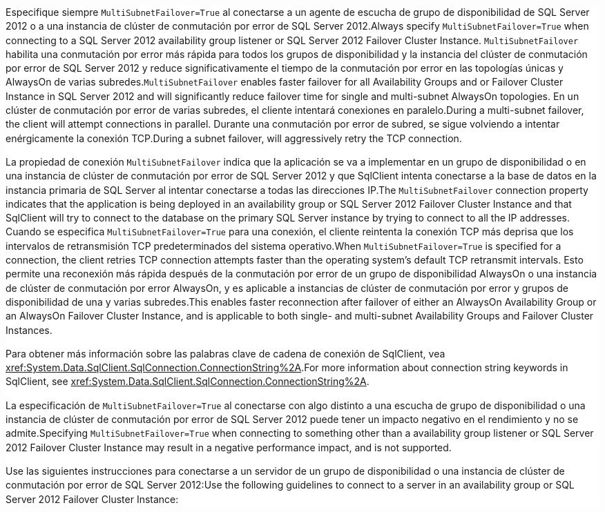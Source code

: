  <span data-ttu-id="6145b-118">Especifique siempre `MultiSubnetFailover=True` al conectarse a un agente de escucha de grupo de disponibilidad de SQL Server 2012 o a una instancia de clúster de conmutación por error de SQL Server 2012.</span><span class="sxs-lookup"><span data-stu-id="6145b-118">Always specify `MultiSubnetFailover=True` when connecting to a SQL Server 2012 availability group listener or SQL Server 2012 Failover Cluster Instance.</span></span> <span data-ttu-id="6145b-119">`MultiSubnetFailover` habilita una conmutación por error más rápida para todos los grupos de disponibilidad y la instancia del clúster de conmutación por error de SQL Server 2012 y reduce significativamente el tiempo de la conmutación por error en las topologías únicas y AlwaysOn de varias subredes.</span><span class="sxs-lookup"><span data-stu-id="6145b-119">`MultiSubnetFailover` enables faster failover for all Availability Groups and or Failover Cluster Instance in SQL Server 2012 and will significantly reduce failover time for single and multi-subnet AlwaysOn topologies.</span></span> <span data-ttu-id="6145b-120">En un clúster de conmutación por error de varias subredes, el cliente intentará conexiones en paralelo.</span><span class="sxs-lookup"><span data-stu-id="6145b-120">During a multi-subnet failover, the client will attempt connections in parallel.</span></span> <span data-ttu-id="6145b-121">Durante una conmutación por error de subred, se sigue volviendo a intentar enérgicamente la conexión TCP.</span><span class="sxs-lookup"><span data-stu-id="6145b-121">During a subnet failover, will aggressively retry the TCP connection.</span></span>  
  
 <span data-ttu-id="6145b-122">La propiedad de conexión `MultiSubnetFailover` indica que la aplicación se va a implementar en un grupo de disponibilidad o en una instancia de clúster de conmutación por error de SQL Server 2012 y que SqlClient intenta conectarse a la base de datos en la instancia primaria de SQL Server al intentar conectarse a todas las direcciones IP.</span><span class="sxs-lookup"><span data-stu-id="6145b-122">The `MultiSubnetFailover` connection property indicates that the application is being deployed in an availability group or SQL Server 2012 Failover Cluster Instance and that SqlClient will try to connect to the database on the primary SQL Server instance by trying to connect to all the IP addresses.</span></span> <span data-ttu-id="6145b-123">Cuando se especifica `MultiSubnetFailover=True` para una conexión, el cliente reintenta la conexión TCP más deprisa que los intervalos de retransmisión TCP predeterminados del sistema operativo.</span><span class="sxs-lookup"><span data-stu-id="6145b-123">When `MultiSubnetFailover=True` is specified for a connection, the client retries TCP connection attempts faster than the operating system’s default TCP retransmit intervals.</span></span> <span data-ttu-id="6145b-124">Esto permite una reconexión más rápida después de la conmutación por error de un grupo de disponibilidad AlwaysOn o una instancia de clúster de conmutación por error AlwaysOn, y es aplicable a instancias de clúster de conmutación por error y grupos de disponibilidad de una y varias subredes.</span><span class="sxs-lookup"><span data-stu-id="6145b-124">This enables faster reconnection after failover of either an AlwaysOn Availability Group or an AlwaysOn Failover Cluster Instance, and is applicable to both single- and multi-subnet Availability Groups and Failover Cluster Instances.</span></span>  
  
 <span data-ttu-id="6145b-125">Para obtener más información sobre las palabras clave de cadena de conexión de SqlClient, vea <xref:System.Data.SqlClient.SqlConnection.ConnectionString%2A>.</span><span class="sxs-lookup"><span data-stu-id="6145b-125">For more information about connection string keywords in SqlClient, see <xref:System.Data.SqlClient.SqlConnection.ConnectionString%2A>.</span></span>  
  
 <span data-ttu-id="6145b-126">La especificación de `MultiSubnetFailover=True` al conectarse con algo distinto a una escucha de grupo de disponibilidad o una instancia de clúster de conmutación por error de SQL Server 2012 puede tener un impacto negativo en el rendimiento y no se admite.</span><span class="sxs-lookup"><span data-stu-id="6145b-126">Specifying `MultiSubnetFailover=True` when connecting to something other than a availability group listener or SQL Server 2012 Failover Cluster Instance may result in a negative performance impact, and is not supported.</span></span>  
  
 <span data-ttu-id="6145b-127">Use las siguientes instrucciones para conectarse a un servidor de un grupo de disponibilidad o una instancia de clúster de conmutación por error de SQL Server 2012:</span><span class="sxs-lookup"><span data-stu-id="6145b-127">Use the following guidelines to connect to a server in an availability group or SQL Server 2012 Failover Cluster Instance:</span></span>  
  